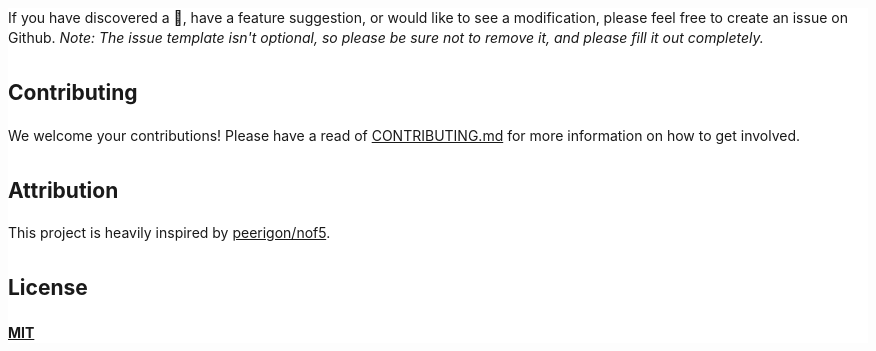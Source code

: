 If you have discovered a :bug:, have a feature suggestion, or would like to see
a modification, please feel free to create an issue on Github. _Note: The issue
template isn't optional, so please be sure not to remove it, and please fill it
out completely._

## Contributing

We welcome your contributions! Please have a read of [CONTRIBUTING.md](CONTRIBUTING.md) for more information on how to get involved.

## Attribution

This project is heavily inspired by [peerigon/nof5](https://github.com/peerigon/nof5).

## License

#### [MIT](./LICENSE)

[npm]: https://img.shields.io/npm/v/webpack-dev-server.svg
[npm-url]: https://npmjs.com/package/webpack-dev-server
[node]: https://img.shields.io/node/v/webpack-dev-server.svg
[node-url]: https://nodejs.org
[tests]: https://github.com/webpack/webpack-dev-server/workflows/webpack-dev-server/badge.svg
[tests-url]: https://github.com/webpack/webpack-dev-server/actions?query=workflow%3Awebpack-dev-server
[cover]: https://codecov.io/gh/webpack/webpack-dev-server/branch/master/graph/badge.svg
[cover-url]: https://codecov.io/gh/webpack/webpack-dev-server
[chat]: https://badges.gitter.im/webpack/webpack.svg
[chat-url]: https://gitter.im/webpack/webpack
[docs-url]: https://webpack.js.org/configuration/dev-server/#devserver
[hash-url]: https://twitter.com/search?q=webpack
[middleware-url]: https://github.com/webpack/webpack-dev-middleware
[stack-url]: https://stackoverflow.com/questions/tagged/webpack-dev-server
[uglify-url]: https://github.com/webpack-contrib/uglifyjs-webpack-plugin
[wjo-url]: https://github.com/webpack/webpack.js.org
[downloads]: https://img.shields.io/npm/dm/webpack-dev-server.svg
[contributors-url]: https://github.com/webpack/webpack-dev-server/graphs/contributors
[contributors]: https://img.shields.io/github/contributors/webpack/webpack-dev-server.svg
